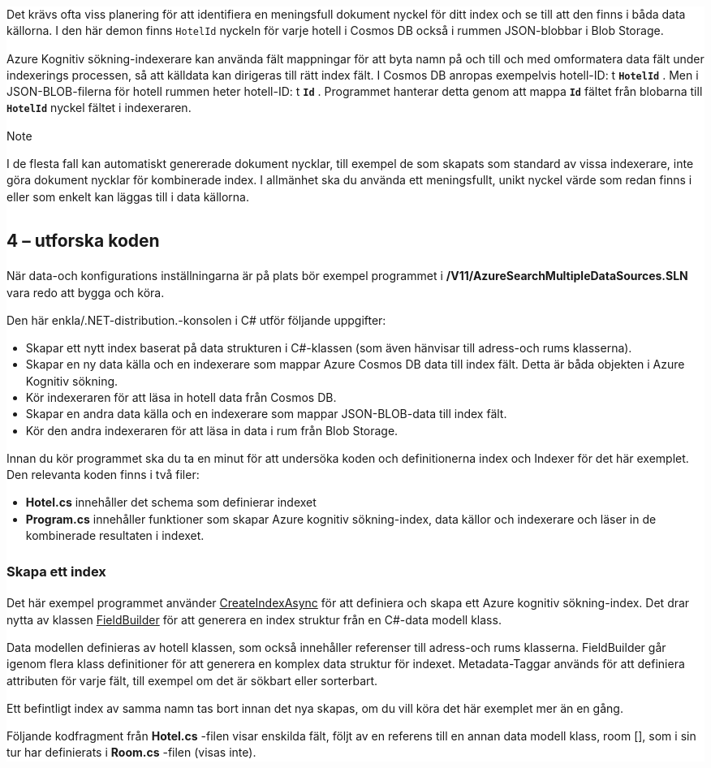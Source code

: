 Det krävs ofta viss planering för att identifiera en meningsfull dokument nyckel för ditt index och se till att den finns i båda data källorna. I den här demon finns `HotelId` nyckeln för varje hotell i Cosmos DB också i rummen JSON-blobbar i Blob Storage.

Azure Kognitiv sökning-indexerare kan använda fält mappningar för att byta namn på och till och med omformatera data fält under indexerings processen, så att källdata kan dirigeras till rätt index fält. I Cosmos DB anropas exempelvis hotell-ID: t **`HotelId`** . Men i JSON-BLOB-filerna för hotell rummen heter hotell-ID: t **`Id`** . Programmet hanterar detta genom att mappa **`Id`** fältet från blobarna till **`HotelId`** nyckel fältet i indexeraren.

> [!NOTE]
> I de flesta fall kan automatiskt genererade dokument nycklar, till exempel de som skapats som standard av vissa indexerare, inte göra dokument nycklar för kombinerade index. I allmänhet ska du använda ett meningsfullt, unikt nyckel värde som redan finns i eller som enkelt kan läggas till i data källorna.

## <a name="4---explore-the-code"></a>4 – utforska koden

När data-och konfigurations inställningarna är på plats bör exempel programmet i **/V11/AzureSearchMultipleDataSources.SLN** vara redo att bygga och köra.

Den här enkla/.NET-distribution.-konsolen i C# utför följande uppgifter:

* Skapar ett nytt index baserat på data strukturen i C#-klassen (som även hänvisar till adress-och rums klasserna).
* Skapar en ny data källa och en indexerare som mappar Azure Cosmos DB data till index fält. Detta är båda objekten i Azure Kognitiv sökning.
* Kör indexeraren för att läsa in hotell data från Cosmos DB.
* Skapar en andra data källa och en indexerare som mappar JSON-BLOB-data till index fält.
* Kör den andra indexeraren för att läsa in data i rum från Blob Storage.

 Innan du kör programmet ska du ta en minut för att undersöka koden och definitionerna index och Indexer för det här exemplet. Den relevanta koden finns i två filer:

  + **Hotel.cs** innehåller det schema som definierar indexet
  + **Program.cs** innehåller funktioner som skapar Azure kognitiv sökning-index, data källor och indexerare och läser in de kombinerade resultaten i indexet.

### <a name="create-an-index"></a>Skapa ett index

Det här exempel programmet använder [CreateIndexAsync](/dotnet/api/azure.search.documents.indexes.searchindexclient.createindexasync) för att definiera och skapa ett Azure kognitiv sökning-index. Det drar nytta av klassen [FieldBuilder](/dotnet/api/azure.search.documents.indexes.fieldbuilder) för att generera en index struktur från en C#-data modell klass.

Data modellen definieras av hotell klassen, som också innehåller referenser till adress-och rums klasserna. FieldBuilder går igenom flera klass definitioner för att generera en komplex data struktur för indexet. Metadata-Taggar används för att definiera attributen för varje fält, till exempel om det är sökbart eller sorterbart.

Ett befintligt index av samma namn tas bort innan det nya skapas, om du vill köra det här exemplet mer än en gång.

Följande kodfragment från **Hotel.cs** -filen visar enskilda fält, följt av en referens till en annan data modell klass, room [], som i sin tur har definierats i **Room.cs** -filen (visas inte).
